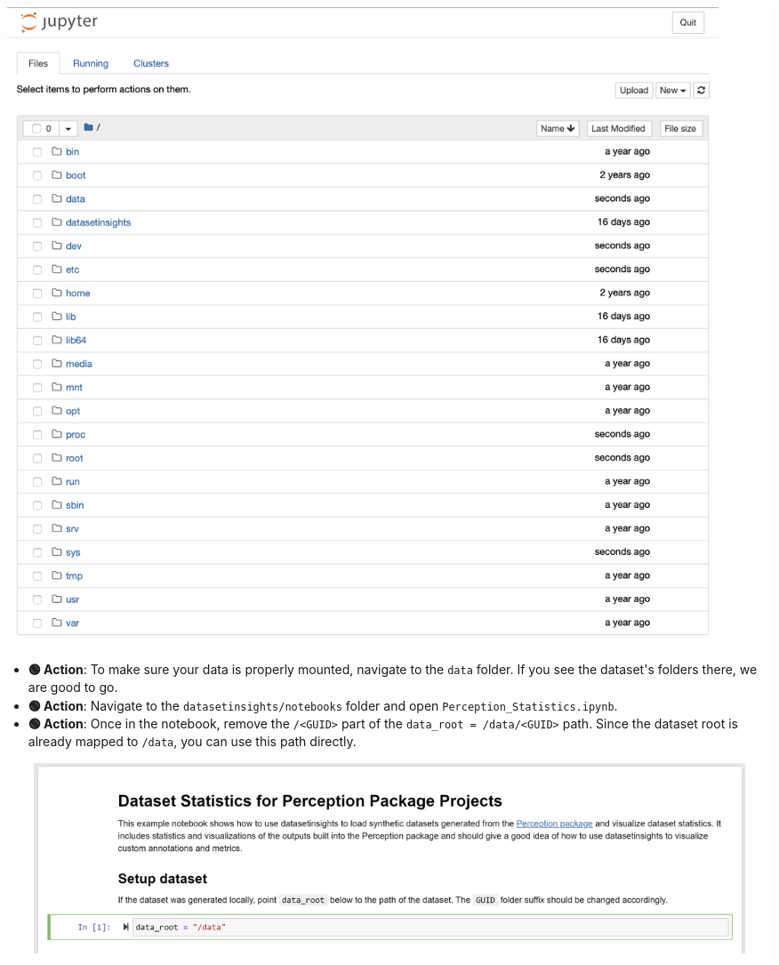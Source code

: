 <img src="../images/Tutorial/jupyter1.png" width="800"/>
</p>

* **🟢 Action**: To make sure your data is properly mounted, navigate to the `data` folder. If you see the dataset's folders there, we are good to go.
* **🟢 Action**: Navigate to the `datasetinsights/notebooks` folder and open `Perception_Statistics.ipynb`.
* **🟢 Action**: Once in the notebook, remove the `/<GUID>` part of the `data_root = /data/<GUID>` path. Since the dataset root is already mapped to `/data`, you can use this path directly.

<p align="center">
<img src="../images/Tutorial/jupyter2.png" width="800"/>
</p>
